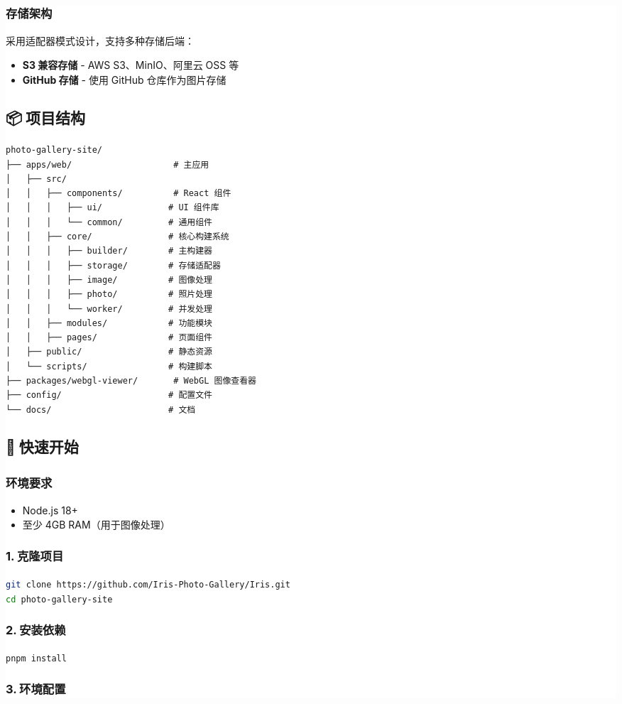 ### 存储架构

采用适配器模式设计，支持多种存储后端：

- **S3 兼容存储** - AWS S3、MinIO、阿里云 OSS 等
- **GitHub 存储** - 使用 GitHub 仓库作为图片存储

## 📦 项目结构

```
photo-gallery-site/
├── apps/web/                    # 主应用
│   ├── src/
│   │   ├── components/          # React 组件
│   │   │   ├── ui/             # UI 组件库
│   │   │   └── common/         # 通用组件
│   │   ├── core/               # 核心构建系统
│   │   │   ├── builder/        # 主构建器
│   │   │   ├── storage/        # 存储适配器
│   │   │   ├── image/          # 图像处理
│   │   │   ├── photo/          # 照片处理
│   │   │   └── worker/         # 并发处理
│   │   ├── modules/            # 功能模块
│   │   ├── pages/              # 页面组件
│   ├── public/                 # 静态资源
│   └── scripts/                # 构建脚本
├── packages/webgl-viewer/       # WebGL 图像查看器
├── config/                     # 配置文件
└── docs/                       # 文档
```

## 🚀 快速开始

### 环境要求

- Node.js 18+
- 至少 4GB RAM（用于图像处理）

### 1. 克隆项目

```bash
git clone https://github.com/Iris-Photo-Gallery/Iris.git
cd photo-gallery-site
```

### 2. 安装依赖

```bash
pnpm install
```

### 3. 环境配置
